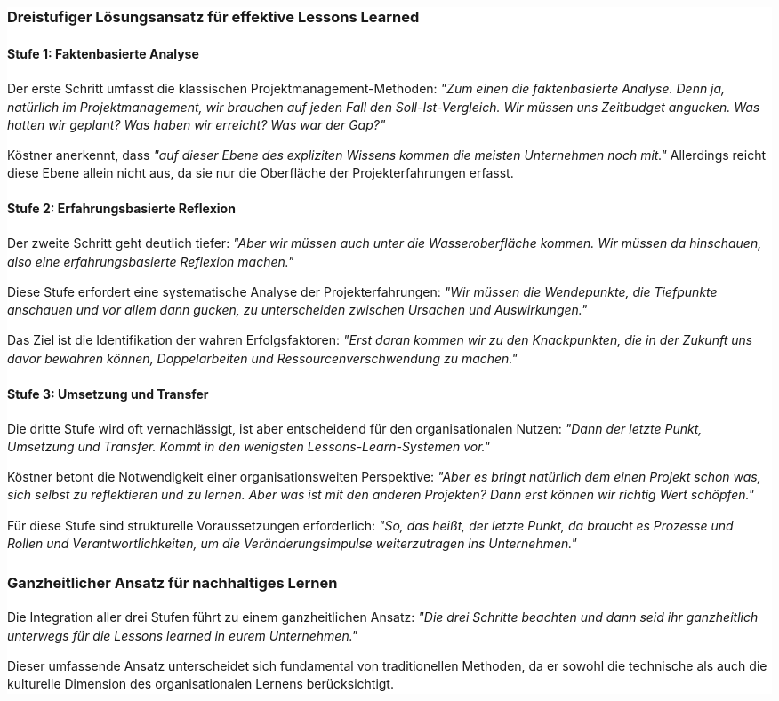 ### Dreistufiger Lösungsansatz für effektive Lessons Learned

#### Stufe 1: Faktenbasierte Analyse

Der erste Schritt umfasst die klassischen Projektmanagement-Methoden:
*"Zum einen die faktenbasierte Analyse. Denn ja, natürlich im
Projektmanagement, wir brauchen auf jeden Fall den Soll-Ist-Vergleich.
Wir müssen uns Zeitbudget angucken. Was hatten wir geplant? Was haben
wir erreicht? Was war der Gap?"*

Köstner anerkennt, dass *"auf dieser Ebene des expliziten Wissens kommen
die meisten Unternehmen noch mit."* Allerdings reicht diese Ebene allein
nicht aus, da sie nur die Oberfläche der Projekterfahrungen erfasst.

#### Stufe 2: Erfahrungsbasierte Reflexion

Der zweite Schritt geht deutlich tiefer: *"Aber wir müssen auch unter
die Wasseroberfläche kommen. Wir müssen da hinschauen, also eine
erfahrungsbasierte Reflexion machen."*

Diese Stufe erfordert eine systematische Analyse der Projekterfahrungen:
*"Wir müssen die Wendepunkte, die Tiefpunkte anschauen und vor allem
dann gucken, zu unterscheiden zwischen Ursachen und Auswirkungen."*

Das Ziel ist die Identifikation der wahren Erfolgsfaktoren: *"Erst daran
kommen wir zu den Knackpunkten, die in der Zukunft uns davor bewahren
können, Doppelarbeiten und Ressourcenverschwendung zu machen."*

#### Stufe 3: Umsetzung und Transfer

Die dritte Stufe wird oft vernachlässigt, ist aber entscheidend für den
organisationalen Nutzen: *"Dann der letzte Punkt, Umsetzung und
Transfer. Kommt in den wenigsten Lessons-Learn-Systemen vor."*

Köstner betont die Notwendigkeit einer organisationsweiten Perspektive:
*"Aber es bringt natürlich dem einen Projekt schon was, sich selbst zu
reflektieren und zu lernen. Aber was ist mit den anderen Projekten? Dann
erst können wir richtig Wert schöpfen."*

Für diese Stufe sind strukturelle Voraussetzungen erforderlich: *"So,
das heißt, der letzte Punkt, da braucht es Prozesse und Rollen und
Verantwortlichkeiten, um die Veränderungsimpulse weiterzutragen ins
Unternehmen."*

### Ganzheitlicher Ansatz für nachhaltiges Lernen

Die Integration aller drei Stufen führt zu einem ganzheitlichen Ansatz:
*"Die drei Schritte beachten und dann seid ihr ganzheitlich unterwegs
für die Lessons learned in eurem Unternehmen."*

Dieser umfassende Ansatz unterscheidet sich fundamental von
traditionellen Methoden, da er sowohl die technische als auch die
kulturelle Dimension des organisationalen Lernens berücksichtigt.
